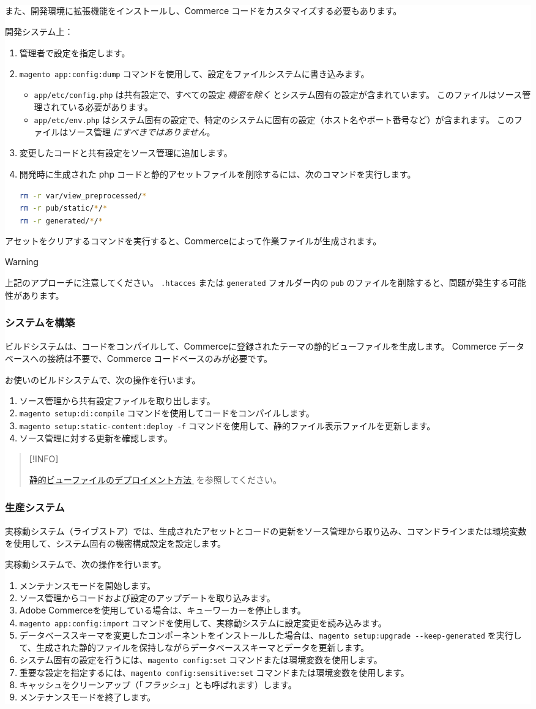 また、開発環境に拡張機能をインストールし、Commerce コードをカスタマイズする必要もあります。

開発システム上：

1. 管理者で設定を指定します。

1. `magento app:config:dump` コマンドを使用して、設定をファイルシステムに書き込みます。

   - `app/etc/config.php` は共有設定で、すべての設定 _機密を除く_ とシステム固有の設定が含まれています。 このファイルはソース管理されている必要があります。
   - `app/etc/env.php` はシステム固有の設定で、特定のシステムに固有の設定（ホスト名やポート番号など）が含まれます。 このファイルはソース管理 _にすべきではありません_。

1. 変更したコードと共有設定をソース管理に追加します。

1. 開発時に生成された php コードと静的アセットファイルを削除するには、次のコマンドを実行します。

   ```bash
   rm -r var/view_preprocessed/*
   rm -r pub/static/*/*
   rm -r generated/*/*
   ```

アセットをクリアするコマンドを実行すると、Commerceによって作業ファイルが生成されます。

>[!WARNING]
>
>上記のアプローチに注意してください。 `.htacces` または `generated` フォルダー内の `pub` のファイルを削除すると、問題が発生する可能性があります。

### システムを構築

ビルドシステムは、コードをコンパイルして、Commerceに登録されたテーマの静的ビューファイルを生成します。 Commerce データベースへの接続は不要で、Commerce コードベースのみが必要です。

お使いのビルドシステムで、次の操作を行います。

1. ソース管理から共有設定ファイルを取り出します。
1. `magento setup:di:compile` コマンドを使用してコードをコンパイルします。
1. `magento setup:static-content:deploy -f` コマンドを使用して、静的ファイル表示ファイルを更新します。
1. ソース管理に対する更新を確認します。

>[!INFO]
>
>[&#x200B; 静的ビューファイルのデプロイメント方法 &#x200B;](../cli/static-view-file-strategy.md) を参照してください。

### 生産システム

実稼動システム（ライブストア）では、生成されたアセットとコードの更新をソース管理から取り込み、コマンドラインまたは環境変数を使用して、システム固有の機密構成設定を設定します。

実稼動システムで、次の操作を行います。

1. メンテナンスモードを開始します。
1. ソース管理からコードおよび設定のアップデートを取り込みます。
1. Adobe Commerceを使用している場合は、キューワーカーを停止します。
1. `magento app:config:import` コマンドを使用して、実稼動システムに設定変更を読み込みます。
1. データベーススキーマを変更したコンポーネントをインストールした場合は、`magento setup:upgrade --keep-generated` を実行して、生成された静的ファイルを保持しながらデータベーススキーマとデータを更新します。
1. システム固有の設定を行うには、`magento config:set` コマンドまたは環境変数を使用します。
1. 重要な設定を指定するには、`magento config:sensitive:set` コマンドまたは環境変数を使用します。
1. キャッシュをクリーンアップ（「_フラッシュ_」とも呼ばれます）します。
1. メンテナンスモードを終了します。
